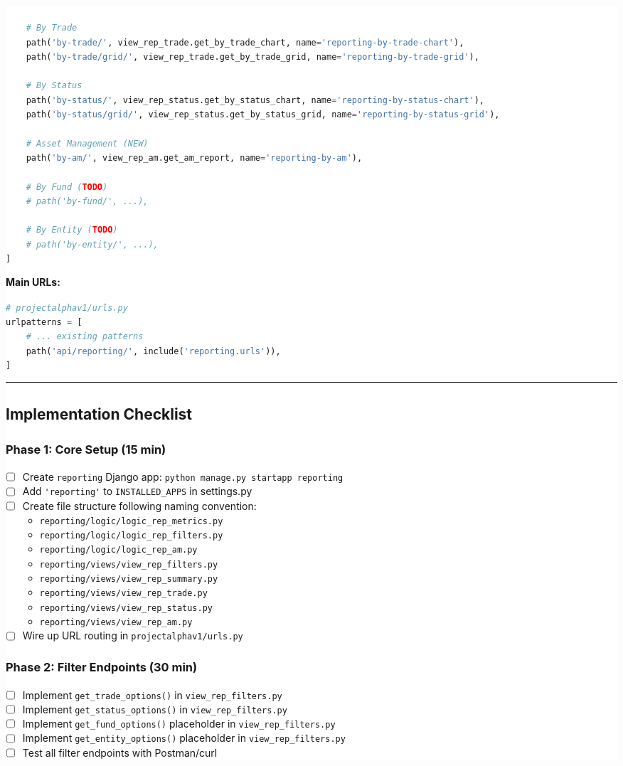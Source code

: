 ```python
    
    # By Trade
    path('by-trade/', view_rep_trade.get_by_trade_chart, name='reporting-by-trade-chart'),
    path('by-trade/grid/', view_rep_trade.get_by_trade_grid, name='reporting-by-trade-grid'),
    
    # By Status
    path('by-status/', view_rep_status.get_by_status_chart, name='reporting-by-status-chart'),
    path('by-status/grid/', view_rep_status.get_by_status_grid, name='reporting-by-status-grid'),
    
    # Asset Management (NEW)
    path('by-am/', view_rep_am.get_am_report, name='reporting-by-am'),
    
    # By Fund (TODO)
    # path('by-fund/', ...),
    
    # By Entity (TODO)
    # path('by-entity/', ...),
]
```

**Main URLs:**
```python
# projectalphav1/urls.py
urlpatterns = [
    # ... existing patterns
    path('api/reporting/', include('reporting.urls')),
]
```

---

## Implementation Checklist

### Phase 1: Core Setup (15 min)
- [ ] Create `reporting` Django app: `python manage.py startapp reporting`
- [ ] Add `'reporting'` to `INSTALLED_APPS` in settings.py
- [ ] Create file structure following naming convention:
  - `reporting/logic/logic_rep_metrics.py`
  - `reporting/logic/logic_rep_filters.py`
  - `reporting/logic/logic_rep_am.py`
  - `reporting/views/view_rep_filters.py`
  - `reporting/views/view_rep_summary.py`
  - `reporting/views/view_rep_trade.py`
  - `reporting/views/view_rep_status.py`
  - `reporting/views/view_rep_am.py`
- [ ] Wire up URL routing in `projectalphav1/urls.py`

### Phase 2: Filter Endpoints (30 min)
- [ ] Implement `get_trade_options()` in `view_rep_filters.py`
- [ ] Implement `get_status_options()` in `view_rep_filters.py`
- [ ] Implement `get_fund_options()` placeholder in `view_rep_filters.py`
- [ ] Implement `get_entity_options()` placeholder in `view_rep_filters.py`
- [ ] Test all filter endpoints with Postman/curl

